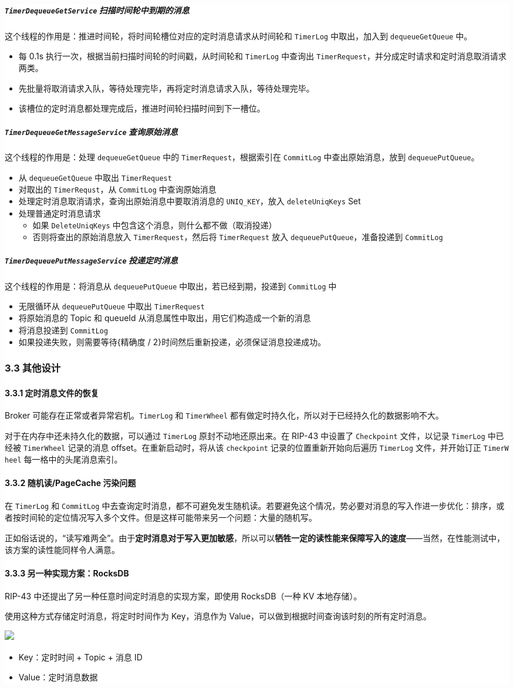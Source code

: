 ##### `TimerDequeueGetService` 扫描时间轮中到期的消息

这个线程的作用是：推进时间轮，将时间轮槽位对应的定时消息请求从时间轮和 `TimerLog` 中取出，加入到 `dequeueGetQueue` 中。

* 每 0.1s 执行一次，根据当前扫描时间轮的时间戳，从时间轮和 `TimerLog` 中查询出 `TimerRequest`，并分成定时请求和定时消息取消请求两类。

* 先批量将取消请求入队，等待处理完毕，再将定时消息请求入队，等待处理完毕。

* 该槽位的定时消息都处理完成后，推进时间轮扫描时间到下一槽位。

##### `TimerDequeueGetMessageService` 查询原始消息

这个线程的作用是：处理 `dequeueGetQueue` 中的 `TimerRequest`，根据索引在 `CommitLog` 中查出原始消息，放到 `dequeuePutQueue`。

* 从 `dequeueGetQueue` 中取出 `TimerRequest`
* 对取出的 `TimerRequst`，从 `CommitLog` 中查询原始消息
* 处理定时消息取消请求，查询出原始消息中要取消消息的 `UNIQ_KEY`，放入 `deleteUniqKeys` Set
* 处理普通定时消息请求
  * 如果 `DeleteUniqKeys` 中包含这个消息，则什么都不做（取消投递）
  * 否则将查出的原始消息放入 `TimerRequest`，然后将 `TimerRequest` 放入 `dequeuePutQueue`，准备投递到 `CommitLog`

##### `TimerDequeuePutMessageService` 投递定时消息

这个线程的作用是：将消息从 `dequeuePutQueue` 中取出，若已经到期，投递到 `CommitLog` 中

* 无限循环从 `dequeuePutQueue` 中取出 `TimerRequest`
* 将原始消息的 Topic 和 queueId 从消息属性中取出，用它们构造成一个新的消息
* 将消息投递到 `CommitLog`
* 如果投递失败，则需要等待{精确度 / 2}时间然后重新投递，必须保证消息投递成功。

### 3.3 其他设计

#### 3.3.1 定时消息文件的恢复

Broker 可能存在正常或者异常宕机。`TimerLog` 和 `TimerWheel` 都有做定时持久化，所以对于已经持久化的数据影响不大。

对于在内存中还未持久化的数据，可以通过 `TimerLog` 原封不动地还原出来。在 RIP-43 中设置了 `Checkpoint` 文件，以记录 `TimerLog` 中已经被 `TimerWheel` 记录的消息 offset。在重新启动时，将从该 `checkpoint` 记录的位置重新开始向后遍历 `TimerLog` 文件，并开始订正 `TimerWheel` 每一格中的头尾消息索引。

#### 3.3.2 随机读/PageCache 污染问题

在 `TimerLog` 和 `CommitLog` 中去查询定时消息，都不可避免发生随机读。若要避免这个情况，势必要对消息的写入作进一步优化：排序，或者按时间轮的定位情况写入多个文件。但是这样可能带来另一个问题：大量的随机写。

正如俗话说的，“读写难两全”。由于**定时消息对于写入更加敏感**，所以可以**牺牲一定的读性能来保障写入的速度**——当然，在性能测试中，该方案的读性能同样令人满意。

#### 3.3.3 另一种实现方案：RocksDB

RIP-43 中还提出了另一种任意时间定时消息的实现方案，即使用 RocksDB（一种 KV 本地存储）。

使用这种方式存储定时消息，将定时时间作为 Key，消息作为 Value，可以做到根据时间查询该时刻的所有定时消息。

![](https://scarb-images.oss-cn-hangzhou.aliyuncs.com/img/202308081824587.png)

* Key：定时时间 + Topic + 消息 ID

* Value：定时消息数据
